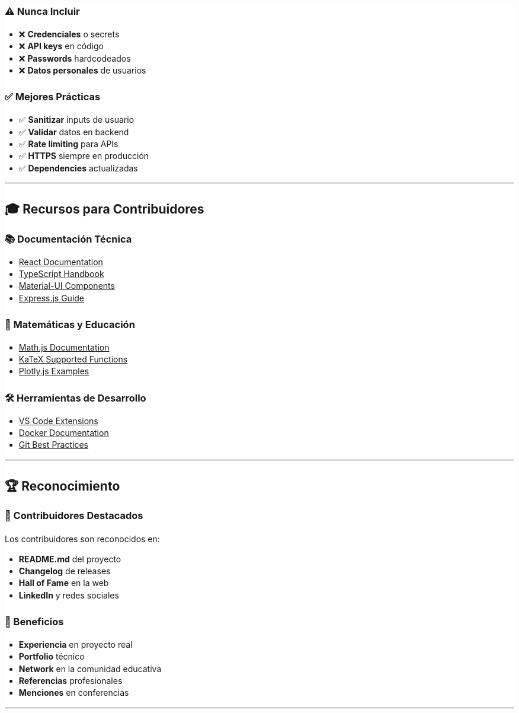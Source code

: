 ### ⚠️ Nunca Incluir
- ❌ **Credenciales** o secrets
- ❌ **API keys** en código
- ❌ **Passwords** hardcodeados
- ❌ **Datos personales** de usuarios

### ✅ Mejores Prácticas
- ✅ **Sanitizar** inputs de usuario
- ✅ **Validar** datos en backend
- ✅ **Rate limiting** para APIs
- ✅ **HTTPS** siempre en producción
- ✅ **Dependencies** actualizadas

---

## 🎓 Recursos para Contribuidores

### 📚 Documentación Técnica
- [React Documentation](https://react.dev/)
- [TypeScript Handbook](https://www.typescriptlang.org/docs/)
- [Material-UI Components](https://mui.com/components/)
- [Express.js Guide](https://expressjs.com/guide/)

### 🧮 Matemáticas y Educación
- [Math.js Documentation](https://mathjs.org/docs/)
- [KaTeX Supported Functions](https://katex.org/docs/supported.html)
- [Plotly.js Examples](https://plotly.com/javascript/)

### 🛠️ Herramientas de Desarrollo
- [VS Code Extensions](https://marketplace.visualstudio.com/)
- [Docker Documentation](https://docs.docker.com/)
- [Git Best Practices](https://git-scm.com/book)

---

## 🏆 Reconocimiento

### 🌟 Contribuidores Destacados
Los contribuidores son reconocidos en:
- **README.md** del proyecto
- **Changelog** de releases
- **Hall of Fame** en la web
- **LinkedIn** y redes sociales

### 🎁 Beneficios
- **Experiencia** en proyecto real
- **Portfolio** técnico
- **Network** en la comunidad educativa
- **Referencias** profesionales
- **Menciones** en conferencias

---